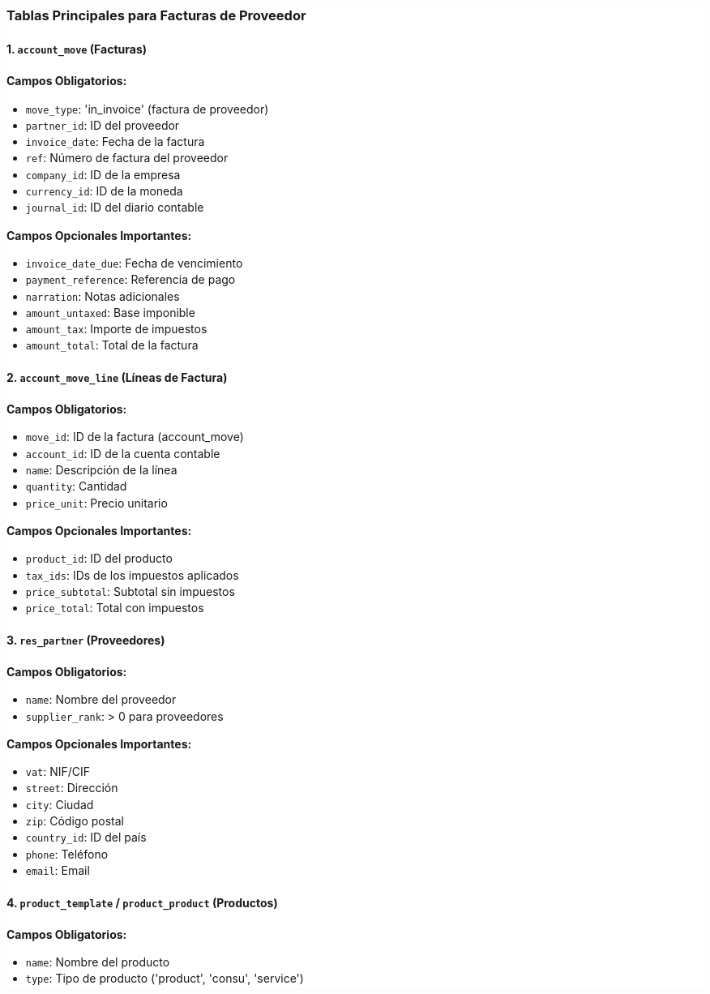 ### Tablas Principales para Facturas de Proveedor

#### 1. `account_move` (Facturas)
**Campos Obligatorios:**
- `move_type`: 'in_invoice' (factura de proveedor)
- `partner_id`: ID del proveedor
- `invoice_date`: Fecha de la factura
- `ref`: Número de factura del proveedor
- `company_id`: ID de la empresa
- `currency_id`: ID de la moneda
- `journal_id`: ID del diario contable

**Campos Opcionales Importantes:**
- `invoice_date_due`: Fecha de vencimiento
- `payment_reference`: Referencia de pago
- `narration`: Notas adicionales
- `amount_untaxed`: Base imponible
- `amount_tax`: Importe de impuestos
- `amount_total`: Total de la factura

#### 2. `account_move_line` (Líneas de Factura)
**Campos Obligatorios:**
- `move_id`: ID de la factura (account_move)
- `account_id`: ID de la cuenta contable
- `name`: Descripción de la línea
- `quantity`: Cantidad
- `price_unit`: Precio unitario

**Campos Opcionales Importantes:**
- `product_id`: ID del producto
- `tax_ids`: IDs de los impuestos aplicados
- `price_subtotal`: Subtotal sin impuestos
- `price_total`: Total con impuestos

#### 3. `res_partner` (Proveedores)
**Campos Obligatorios:**
- `name`: Nombre del proveedor
- `supplier_rank`: > 0 para proveedores

**Campos Opcionales Importantes:**
- `vat`: NIF/CIF
- `street`: Dirección
- `city`: Ciudad
- `zip`: Código postal
- `country_id`: ID del país
- `phone`: Teléfono
- `email`: Email

#### 4. `product_template` / `product_product` (Productos)
**Campos Obligatorios:**
- `name`: Nombre del producto
- `type`: Tipo de producto ('product', 'consu', 'service')
